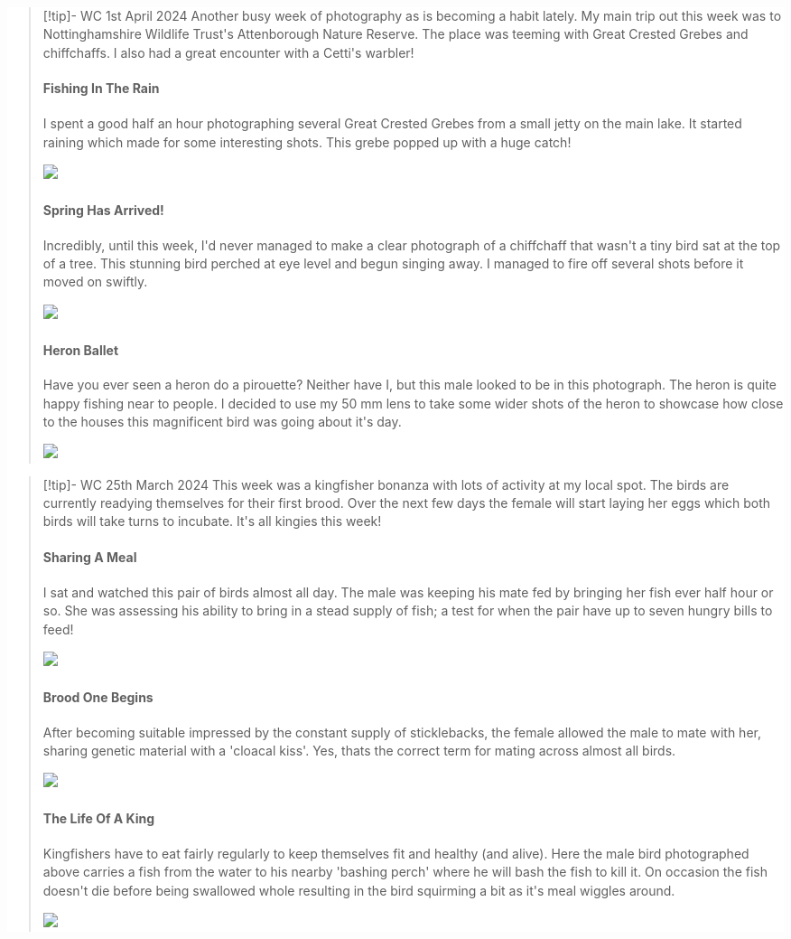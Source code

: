 > [!tip]- WC 1st April 2024
> Another busy week of photography as is becoming a habit lately. My main trip out this week was to Nottinghamshire Wildlife Trust's Attenborough Nature Reserve. The place was teeming with Great Crested Grebes and chiffchaffs. I also had a great encounter with a Cetti's warbler!
> 
> #### Fishing In The Rain
> 
> I spent a good half an hour photographing several Great Crested Grebes from a small jetty on the main lake. It started raining which made for some interesting shots. This grebe popped up with a huge catch!
> 
>![](https://i.imgur.com/btTePAp.jpeg)
> 
> #### Spring Has Arrived!
> 
> Incredibly, until this week, I'd never managed to make a clear photograph of a chiffchaff that wasn't a tiny bird sat at the top of a tree. This stunning bird perched at eye level and begun singing away. I managed to fire off several shots before it moved on swiftly.
> 
>![](https://i.imgur.com/nxwcJkU.jpeg)
> 
> #### Heron Ballet
> 
> Have you ever seen a heron do a pirouette? Neither have I, but this male looked to be in this photograph. The heron is quite happy fishing near to people. I decided to use my 50 mm lens to take some wider shots of the heron to showcase how close to the houses this magnificent bird was going about it's day. 
> 
>![](https://i.imgur.com/BQVY2XN.jpeg)
> 

> [!tip]- WC 25th March 2024
> This week was a kingfisher bonanza with lots of activity at my local spot. The birds are currently readying themselves for their first brood. Over the next few days the female will start laying her eggs which both birds will take turns to incubate. It's all kingies this week!
> 
> #### Sharing A Meal
> 
> I sat and watched this pair of birds almost all day. The male was keeping his mate fed by bringing her fish ever half hour or so. She was assessing his ability to bring in a stead supply of fish; a test for when the pair have up to seven hungry bills to feed!
>
>![](https://i.imgur.com/aKJOmoG.jpeg)
> 
> #### Brood One Begins
> 
> After becoming suitable impressed by the constant supply of sticklebacks, the female allowed the male to mate with her, sharing genetic material with a 'cloacal kiss'. Yes, thats the correct term for mating across almost all birds.
> 
>![](https://i.imgur.com/wZaBQkd.jpeg)
> 
> #### The Life Of A King
> 
> Kingfishers have to eat fairly regularly to keep themselves fit and healthy (and alive). Here the male bird photographed above carries a fish from the water to his nearby 'bashing perch' where he will bash the fish to kill it. On occasion the fish doesn't die before being swallowed whole resulting in the bird squirming a bit as it's meal wiggles around.
> 
>![](https://i.imgur.com/jaEuce4.jpeg)
> 
